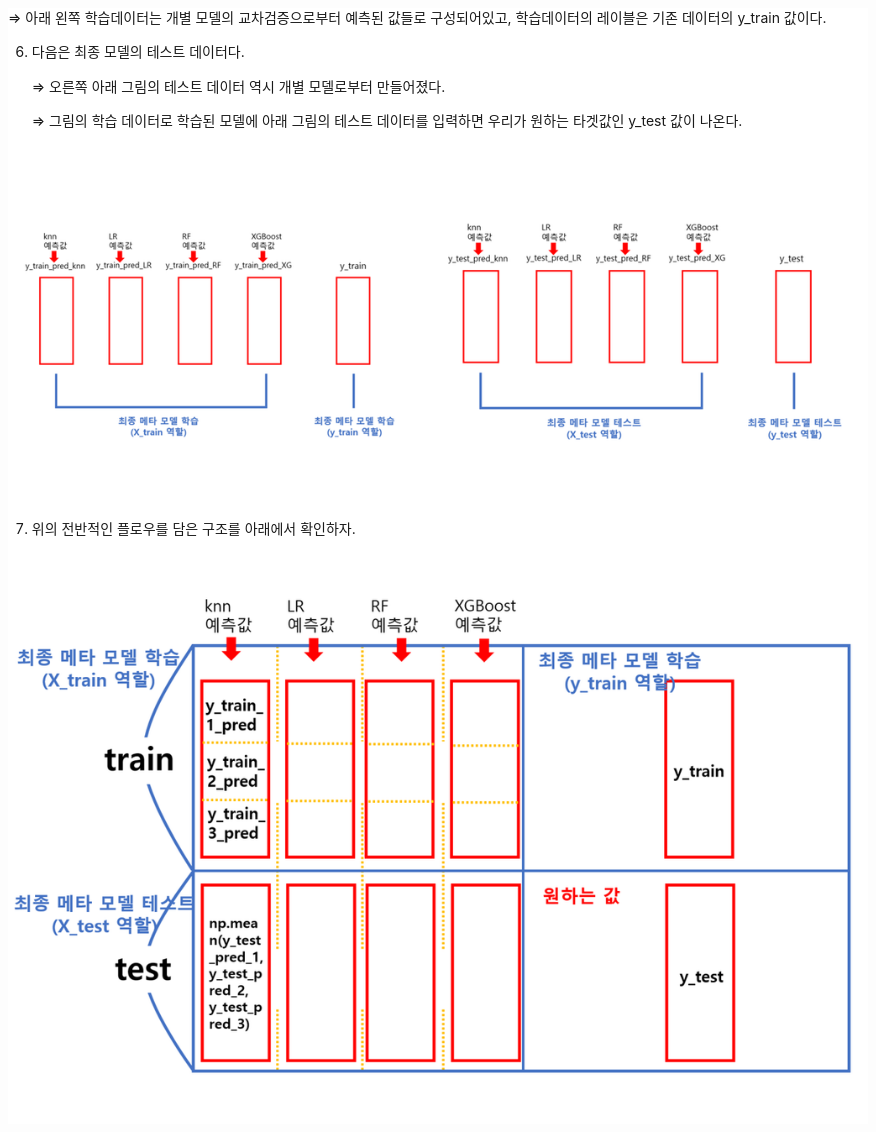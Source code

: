    ⇒ 아래 왼쪽 학습데이터는 개별 모델의 교차검증으로부터 예측된 값들로 구성되어있고, 학습데이터의 레이블은 기존 데이터의 y_train 값이다.

6. 다음은 최종 모델의 테스트 데이터다.

   ⇒ 오른쪽 아래 그림의 테스트 데이터 역시 개별 모델로부터 만들어졌다.

   ⇒ 그림의 학습 데이터로 학습된 모델에 아래 그림의 테스트 데이터를 입력하면 우리가 원하는 타겟값인 y_test 값이 나온다.

<br/>

![BBVS](image2/BBVS_6.png)

<br/>

7. 위의 전반적인 플로우를 담은 구조를 아래에서 확인하자.

<br/>

![BBVS](image2/BBVS_7.png)

<br/>
